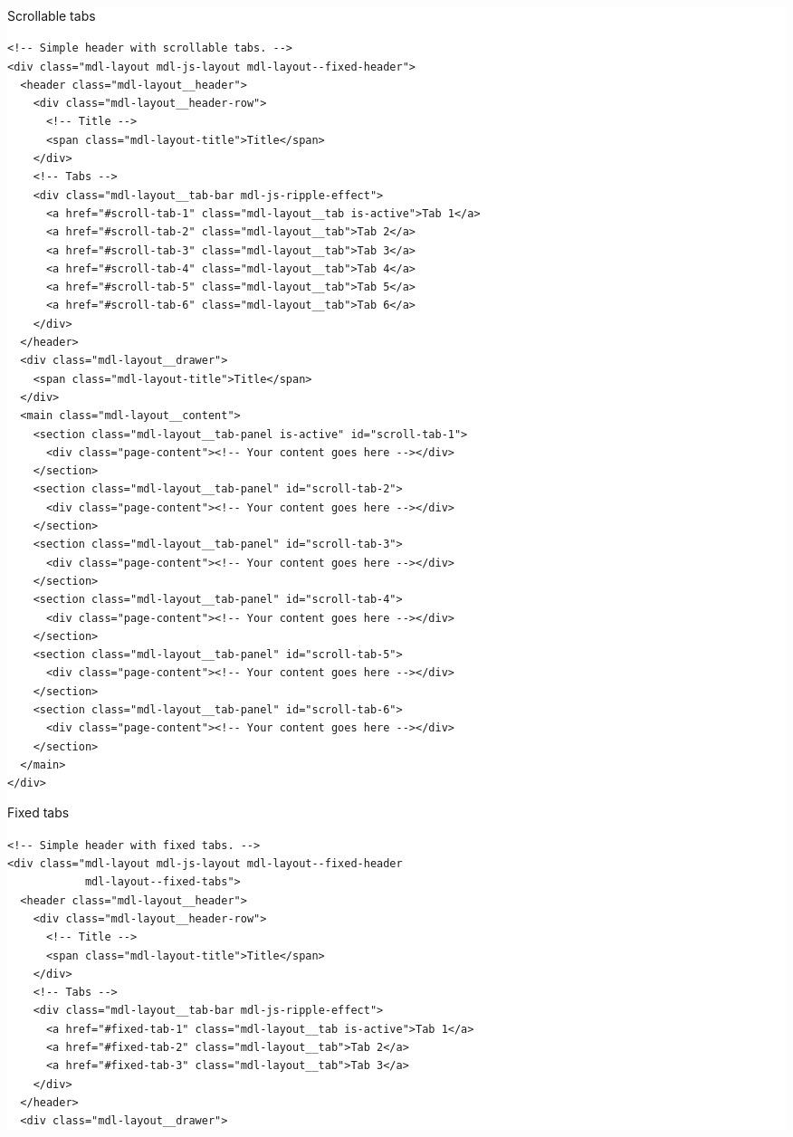 Scrollable tabs  
  
```
<!-- Simple header with scrollable tabs. -->
<div class="mdl-layout mdl-js-layout mdl-layout--fixed-header">
  <header class="mdl-layout__header">
    <div class="mdl-layout__header-row">
      <!-- Title -->
      <span class="mdl-layout-title">Title</span>
    </div>
    <!-- Tabs -->
    <div class="mdl-layout__tab-bar mdl-js-ripple-effect">
      <a href="#scroll-tab-1" class="mdl-layout__tab is-active">Tab 1</a>
      <a href="#scroll-tab-2" class="mdl-layout__tab">Tab 2</a>
      <a href="#scroll-tab-3" class="mdl-layout__tab">Tab 3</a>
      <a href="#scroll-tab-4" class="mdl-layout__tab">Tab 4</a>
      <a href="#scroll-tab-5" class="mdl-layout__tab">Tab 5</a>
      <a href="#scroll-tab-6" class="mdl-layout__tab">Tab 6</a>
    </div>
  </header>
  <div class="mdl-layout__drawer">
    <span class="mdl-layout-title">Title</span>
  </div>
  <main class="mdl-layout__content">
    <section class="mdl-layout__tab-panel is-active" id="scroll-tab-1">
      <div class="page-content"><!-- Your content goes here --></div>
    </section>
    <section class="mdl-layout__tab-panel" id="scroll-tab-2">
      <div class="page-content"><!-- Your content goes here --></div>
    </section>
    <section class="mdl-layout__tab-panel" id="scroll-tab-3">
      <div class="page-content"><!-- Your content goes here --></div>
    </section>
    <section class="mdl-layout__tab-panel" id="scroll-tab-4">
      <div class="page-content"><!-- Your content goes here --></div>
    </section>
    <section class="mdl-layout__tab-panel" id="scroll-tab-5">
      <div class="page-content"><!-- Your content goes here --></div>
    </section>
    <section class="mdl-layout__tab-panel" id="scroll-tab-6">
      <div class="page-content"><!-- Your content goes here --></div>
    </section>
  </main>
</div>
```
  
Fixed tabs  
  
```
<!-- Simple header with fixed tabs. -->
<div class="mdl-layout mdl-js-layout mdl-layout--fixed-header
            mdl-layout--fixed-tabs">
  <header class="mdl-layout__header">
    <div class="mdl-layout__header-row">
      <!-- Title -->
      <span class="mdl-layout-title">Title</span>
    </div>
    <!-- Tabs -->
    <div class="mdl-layout__tab-bar mdl-js-ripple-effect">
      <a href="#fixed-tab-1" class="mdl-layout__tab is-active">Tab 1</a>
      <a href="#fixed-tab-2" class="mdl-layout__tab">Tab 2</a>
      <a href="#fixed-tab-3" class="mdl-layout__tab">Tab 3</a>
    </div>
  </header>
  <div class="mdl-layout__drawer">
```